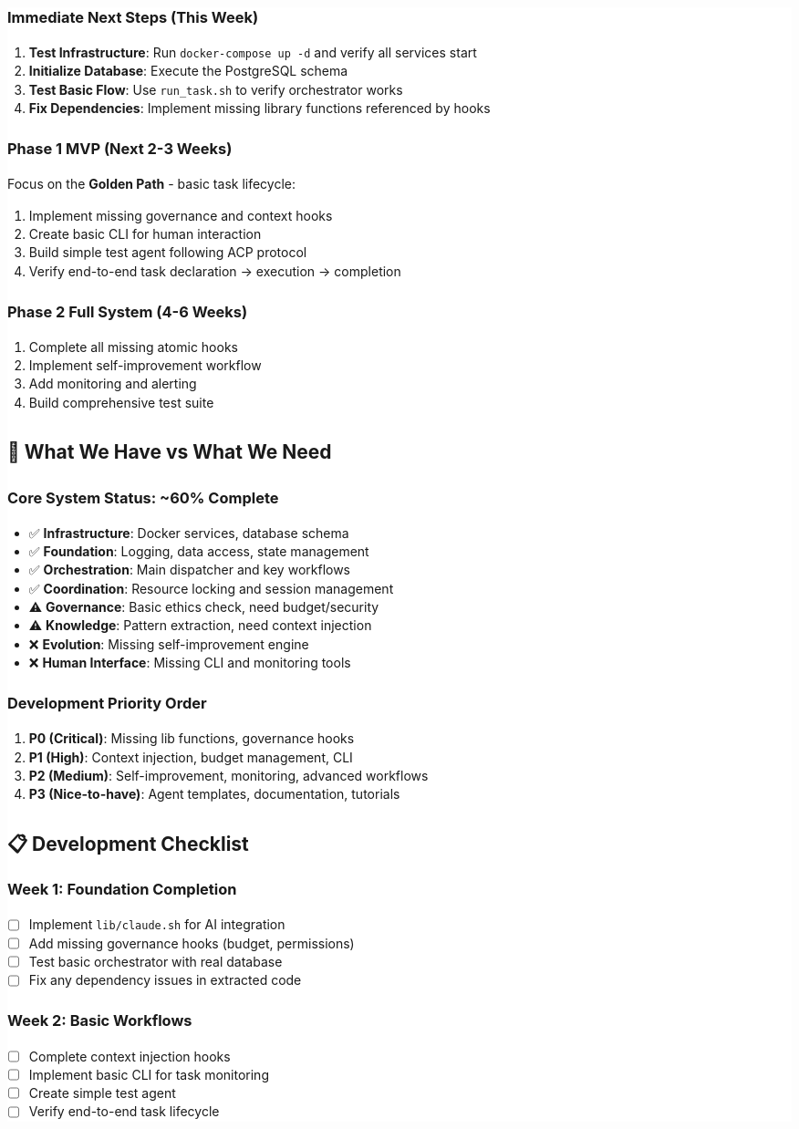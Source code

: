 ### Immediate Next Steps (This Week)
1. **Test Infrastructure**: Run `docker-compose up -d` and verify all services start
2. **Initialize Database**: Execute the PostgreSQL schema 
3. **Test Basic Flow**: Use `run_task.sh` to verify orchestrator works
4. **Fix Dependencies**: Implement missing library functions referenced by hooks

### Phase 1 MVP (Next 2-3 Weeks)  
Focus on the **Golden Path** - basic task lifecycle:
1. Implement missing governance and context hooks
2. Create basic CLI for human interaction
3. Build simple test agent following ACP protocol
4. Verify end-to-end task declaration → execution → completion

### Phase 2 Full System (4-6 Weeks)
1. Complete all missing atomic hooks
2. Implement self-improvement workflow
3. Add monitoring and alerting
4. Build comprehensive test suite

## 🎯 What We Have vs What We Need

### Core System Status: **~60% Complete**
- ✅ **Infrastructure**: Docker services, database schema
- ✅ **Foundation**: Logging, data access, state management  
- ✅ **Orchestration**: Main dispatcher and key workflows
- ✅ **Coordination**: Resource locking and session management
- ⚠️ **Governance**: Basic ethics check, need budget/security
- ⚠️ **Knowledge**: Pattern extraction, need context injection  
- ❌ **Evolution**: Missing self-improvement engine
- ❌ **Human Interface**: Missing CLI and monitoring tools

### Development Priority Order
1. **P0 (Critical)**: Missing lib functions, governance hooks
2. **P1 (High)**: Context injection, budget management, CLI
3. **P2 (Medium)**: Self-improvement, monitoring, advanced workflows
4. **P3 (Nice-to-have)**: Agent templates, documentation, tutorials

## 📋 Development Checklist

### Week 1: Foundation Completion
- [ ] Implement `lib/claude.sh` for AI integration
- [ ] Add missing governance hooks (budget, permissions)
- [ ] Test basic orchestrator with real database
- [ ] Fix any dependency issues in extracted code

### Week 2: Basic Workflows  
- [ ] Complete context injection hooks
- [ ] Implement basic CLI for task monitoring
- [ ] Create simple test agent
- [ ] Verify end-to-end task lifecycle
